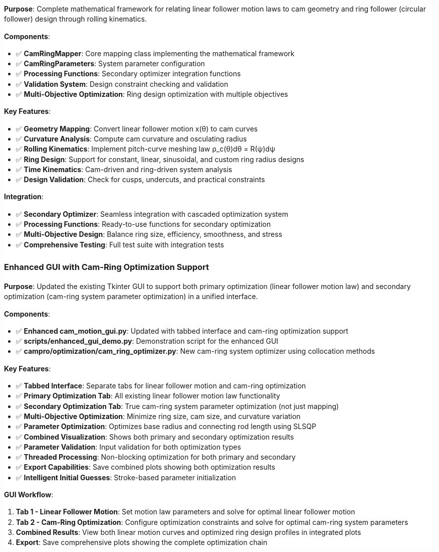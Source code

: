 **Purpose**: Complete mathematical framework for relating linear follower motion laws to cam geometry and ring follower (circular follower) design through rolling kinematics.

**Components**:
- ✅ **CamRingMapper**: Core mapping class implementing the mathematical framework
- ✅ **CamRingParameters**: System parameter configuration
- ✅ **Processing Functions**: Secondary optimizer integration functions
- ✅ **Validation System**: Design constraint checking and validation
- ✅ **Multi-Objective Optimization**: Ring design optimization with multiple objectives

**Key Features**:
- ✅ **Geometry Mapping**: Convert linear follower motion x(θ) to cam curves
- ✅ **Curvature Analysis**: Compute cam curvature and osculating radius
- ✅ **Rolling Kinematics**: Implement pitch-curve meshing law ρ_c(θ)dθ = R(ψ)dψ
- ✅ **Ring Design**: Support for constant, linear, sinusoidal, and custom ring radius designs
- ✅ **Time Kinematics**: Cam-driven and ring-driven system analysis
- ✅ **Design Validation**: Check for cusps, undercuts, and practical constraints

**Integration**:
- ✅ **Secondary Optimizer**: Seamless integration with cascaded optimization system
- ✅ **Processing Functions**: Ready-to-use functions for secondary optimization
- ✅ **Multi-Objective Design**: Balance ring size, efficiency, smoothness, and stress
- ✅ **Comprehensive Testing**: Full test suite with integration tests

### Enhanced GUI with Cam-Ring Optimization Support

**Purpose**: Updated the existing Tkinter GUI to support both primary optimization (linear follower motion law) and secondary optimization (cam-ring system parameter optimization) in a unified interface.

**Components**:
- ✅ **Enhanced cam_motion_gui.py**: Updated with tabbed interface and cam-ring optimization support
- ✅ **scripts/enhanced_gui_demo.py**: Demonstration script for the enhanced GUI
- ✅ **campro/optimization/cam_ring_optimizer.py**: New cam-ring system optimizer using collocation methods

**Key Features**:
- ✅ **Tabbed Interface**: Separate tabs for linear follower motion and cam-ring optimization
- ✅ **Primary Optimization Tab**: All existing linear follower motion law functionality
- ✅ **Secondary Optimization Tab**: True cam-ring system parameter optimization (not just mapping)
- ✅ **Multi-Objective Optimization**: Minimize ring size, cam size, and curvature variation
- ✅ **Parameter Optimization**: Optimizes base radius and connecting rod length using SLSQP
- ✅ **Combined Visualization**: Shows both primary and secondary optimization results
- ✅ **Parameter Validation**: Input validation for both optimization types
- ✅ **Threaded Processing**: Non-blocking optimization for both primary and secondary
- ✅ **Export Capabilities**: Save combined plots showing both optimization results
- ✅ **Intelligent Initial Guesses**: Stroke-based parameter initialization

**GUI Workflow**:
1. **Tab 1 - Linear Follower Motion**: Set motion law parameters and solve for optimal linear follower motion
2. **Tab 2 - Cam-Ring Optimization**: Configure optimization constraints and solve for optimal cam-ring system parameters
3. **Combined Results**: View both linear motion curves and optimized ring design profiles in integrated plots
4. **Export**: Save comprehensive plots showing the complete optimization chain
